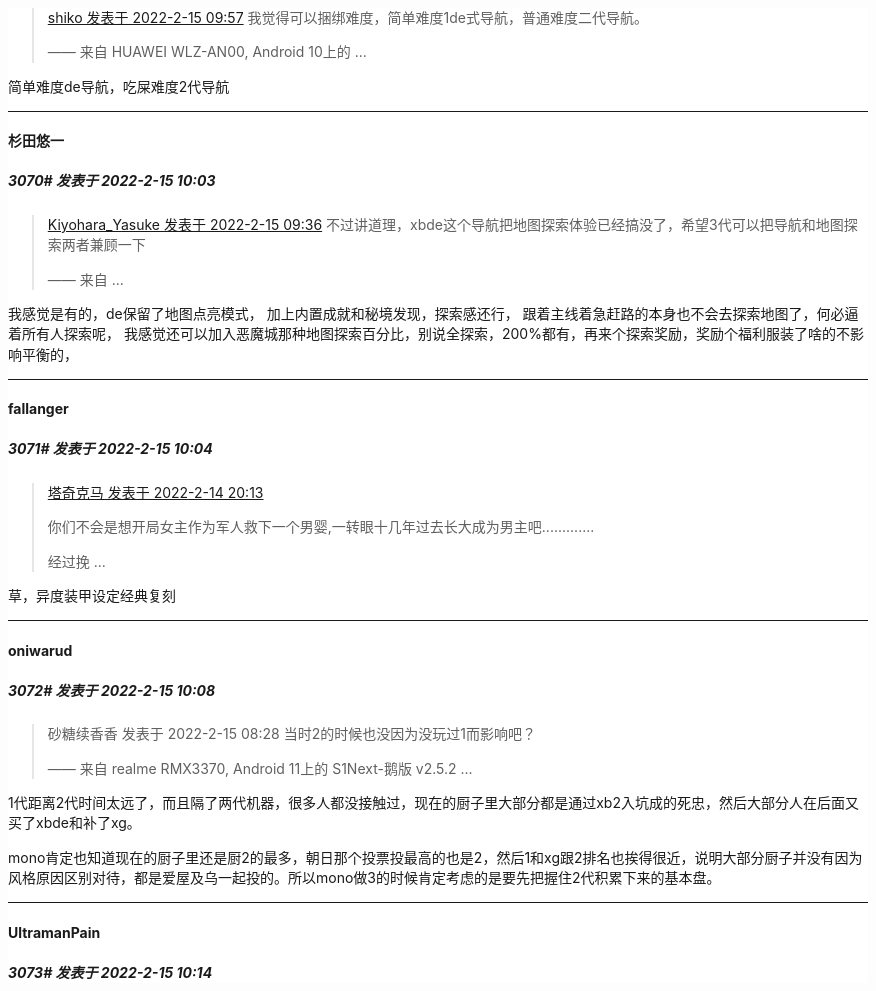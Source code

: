<blockquote><a href="httphttps://bbs.saraba1st.com/2b/forum.php?mod=redirect&amp;goto=findpost&amp;pid=54692675&amp;ptid=2051666" target="_blank">shiko 发表于 2022-2-15 09:57</a>
我觉得可以捆绑难度，简单难度1de式导航，普通难度二代导航。

—— 来自 HUAWEI WLZ-AN00, Android 10上的 ...</blockquote>
简单难度de导航，吃屎难度2代导航

*****

####  杉田悠一  
##### 3070#       发表于 2022-2-15 10:03

<blockquote><a href="httphttps://bbs.saraba1st.com/2b/forum.php?mod=redirect&amp;goto=findpost&amp;pid=54692426&amp;ptid=2051666" target="_blank">Kiyohara_Yasuke 发表于 2022-2-15 09:36</a>
不过讲道理，xbde这个导航把地图探索体验已经搞没了，希望3代可以把导航和地图探索两者兼顾一下

—— 来自 ...</blockquote>
我感觉是有的，de保留了地图点亮模式，
加上内置成就和秘境发现，探索感还行，
跟着主线着急赶路的本身也不会去探索地图了，何必逼着所有人探索呢，
我感觉还可以加入恶魔城那种地图探索百分比，别说全探索，200%都有，再来个探索奖励，奖励个福利服装了啥的不影响平衡的，

*****

####  fallanger  
##### 3071#       发表于 2022-2-15 10:04

<blockquote><a href="httphttps://bbs.saraba1st.com/2b/forum.php?mod=redirect&amp;goto=findpost&amp;pid=54686168&amp;ptid=2051666" target="_blank">塔奇克马 发表于 2022-2-14 20:13</a>

你们不会是想开局女主作为军人救下一个男婴,一转眼十几年过去长大成为男主吧.............

经过挽 ...</blockquote>
草，异度装甲设定经典复刻



*****

####  oniwarud  
##### 3072#       发表于 2022-2-15 10:08

<blockquote>砂糖续香香 发表于 2022-2-15 08:28
当时2的时候也没因为没玩过1而影响吧？

—— 来自 realme RMX3370, Android 11上的 S1Next-鹅版 v2.5.2 ...</blockquote>
1代距离2代时间太远了，而且隔了两代机器，很多人都没接触过，现在的厨子里大部分都是通过xb2入坑成的死忠，然后大部分人在后面又买了xbde和补了xg。

mono肯定也知道现在的厨子里还是厨2的最多，朝日那个投票投最高的也是2，然后1和xg跟2排名也挨得很近，说明大部分厨子并没有因为风格原因区别对待，都是爱屋及乌一起投的。所以mono做3的时候肯定考虑的是要先把握住2代积累下来的基本盘。

*****

####  UltramanPain  
##### 3073#       发表于 2022-2-15 10:14
